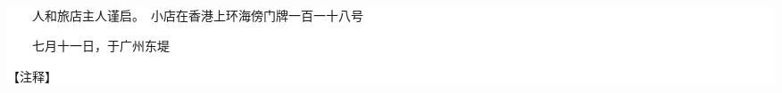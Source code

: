 　　人和旅店主人谨启。　小店在香港上环海傍门牌一百一十八号

　　七月十一日，于广州东堤

【注释】

[^①]:本篇最初发表于一九二七年八月十三日《语丝》周刊第一四四期。

[^②]:作者于一九二七年二月十八日赴香港讲演，二十日回广州。文中说的“一月”应为二月。

[^③]:辰江的通信：载《语丝》第一三七期（一九二七年六月二十六日），题为《谈皇仁书院》。他曾亲听过作者在香港的讲演，在信的末段说：“前月鲁迅先生由厦大到中大，有某团体请他到青年会演说。……两天的演词都是些对于旧文学一种革新的说话，原是很普通的（请鲁迅先生原恕我这样说法）。但香港政府听闻他到来演说，便连忙请某团体的人去问话，问为什么请鲁迅先生来演讲，有什么用意。”

[^④]:作者在香港青年会共讲演两次，一次在二月十八日晚，讲题为《无声的中国》；一次在二月十九日，讲题为《老调子已经唱完》。两篇讲稿后来分别收在《三闲集》和《集外集拾遗》中。

[^⑤]:《循环日报》：香港出版的中文报纸，一八七四年一月由王韬创办，约于一九四七年停刊。它辟有《循环世界》等副刊。

[^⑥]:“藩司”“臬司”：明清两代称掌管一省财政民政的布政使为藩司，俗称藩台。称掌管一省狱讼的按察使为臬司，俗称臬台。

[^⑦]:颜之推（531—？）：字介，琅琊临沂（今山东临沂）人，北齐文学家。他关于学鲜卑语、弹琵琶的话，见所著《颜氏家训·教子》：“齐朝有一士大夫，尝谓吾曰：‘我有一儿，年已十七，颇晓书疏，教其鲜卑语及弹琵琶，稍欲通解，以此伏事公卿，无不宠爱，亦要事也。’吾时俯而不答。异哉，此人之教子也！若由此业，自致卿相，亦不愿汝曹为之。”按颜之推是记述北齐“一士大夫”的话，并且表示反对，不是他自己的意见。鲁迅后来在《〈扑空〉正误》（收入《准风月谈》）一文中作过说明。

[^⑧]:和尚被焚的故事，见宋代李心传《建炎以来系年要录》卷十八：建炎二年十二月，“自金人入中原，凡官汉地者，皆置通事，高下轻重，舞文纳贿，人甚苦之。有僧讼富民，逋其钱数万缗，而通事受贿，诡言天久不雨，此僧欲焚身动天。燕京留守尼楚哈许之。僧呼号，不能自明，竟以焚死。”又宋代洪皓《松漠纪闻》有金国“银珠哥大王”一则，记燕京一个富僧收债的事，内容与此相似。通事，当时对口译人员的称呼。

[^⑨]:“学者”：指顾颉刚等。据《鲁迅日记》：一九二七年三月二十九日，作者自中山大学移居白云路白云楼二十六号二楼。

[^⑩]:《工商报》：即《工商日报》，香港报纸，创刊于一九二五年七月。

[^11]:“清党”：一九二四年一月，孙中山在中国共产党的帮助下，在广州召开国民党第一次全国代表大会，确定“联俄、联共、扶助农工”的三大政策，改组国民党，承认共产党员以个人资格参加该党，形成了国共合作的反帝反封建的革命统一战线。但到一九二七年春季北伐军进展至长江下游，蒋介石反动派公开叛变革命，在上海发动“四一二”反革命政变，并公布所谓“清党”决议案，大肆杀戮共产党员和国民党内许多真正拥护孙中山三大政策的左派分子。国民党反动派称之为“清党运动”。

[^12]:《晨报副刊》：鲁迅经常为《晨报副刊》写稿，但并非“特约撰述员”。

[^13]:“到了汉口”：一九二七年七月十五日以前，以汪精卫为首的武汉国民党反革命派，还没有正式决定“分共”，公开与南京蒋介石反革命派合流，当时的武汉还是国共合作的革命政府的所在地。

[^14]:“枪终路寝”：即被枪杀于路上的意思，由成语“寿终正寝”改变而来。

[^15]:陈大悲：浙江杭县（今余杭）人，当时的话剧工作者。一九二三年八月，《晨报副刊》连续刊载他翻译的英国高尔斯华绥的剧本《忠友》；九月十七日陈西滢在《晨报副刊》发表《高斯倭绥之幸运与厄运──读陈大悲先生所译的〈忠友〉》一文，指责他译文中的错误。  
    　　徐丹甫在《北京文艺界之分门别户》中说鲁迅因此事停止了向《晨报副刊》投稿，意思是说鲁迅反对《晨报副刊》发表陈西滢的文字。

[^16]:制军：清代对地方最高长官总督的尊称。

[^17]:至纫公谊：过去公函中习用的客套语。意思是十分感佩（对方）热心公事的厚意。纫，感佩。

[^18]:《汉风杂志》：时甡编辑，一九〇七年（清光绪三十三年）二月创刊于日本东京。第一号封面印有集南朝梁萧统《文选》句：“摅怀旧之蓄念，发思古之幽情。光祖宗之玄灵，振大汉之天声。”前二句见该书卷一班固《西都赋》，后二句见卷五十六班固《封燕然山铭》。

[^19]:《湖北学生界》：清末留学日本的湖北学生主办的一种月刊，一九〇三年（清光绪二十九年）一月创刊于东京，第四期起改名《汉声》。同年闰五月另编“闰月增刊”一册，名为《旧学》，扉页背面也印有上述《文选》句。

[^20]:从予：即樊仲云，浙江嵊县人，当时是商务印书馆的编辑，抗日战争时期堕落为汉奸。这里所引的文字见于他在《一般》杂志第三号（一九二六年十一月）发表的评论《彷徨》的短文。《一般》，是上海立达学会主办的一种月刊，一九二六年九月创刊，一九二九年十二月停刊，开明书店发行。

[^21]:这个广告，连续登载于一九二七年七月五日至二十日香港《循环日报》。
